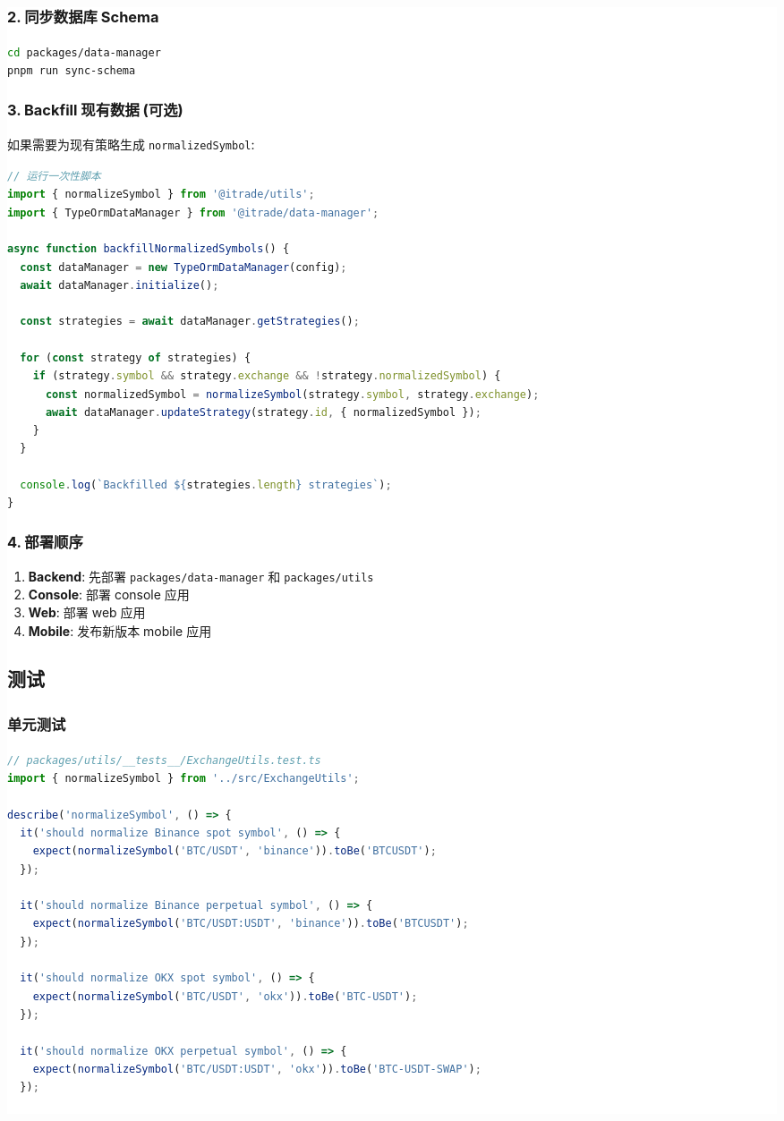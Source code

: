 ### 2. 同步数据库 Schema

```bash
cd packages/data-manager
pnpm run sync-schema
```

### 3. Backfill 现有数据 (可选)

如果需要为现有策略生成 `normalizedSymbol`:

```typescript
// 运行一次性脚本
import { normalizeSymbol } from '@itrade/utils';
import { TypeOrmDataManager } from '@itrade/data-manager';

async function backfillNormalizedSymbols() {
  const dataManager = new TypeOrmDataManager(config);
  await dataManager.initialize();
  
  const strategies = await dataManager.getStrategies();
  
  for (const strategy of strategies) {
    if (strategy.symbol && strategy.exchange && !strategy.normalizedSymbol) {
      const normalizedSymbol = normalizeSymbol(strategy.symbol, strategy.exchange);
      await dataManager.updateStrategy(strategy.id, { normalizedSymbol });
    }
  }
  
  console.log(`Backfilled ${strategies.length} strategies`);
}
```

### 4. 部署顺序

1. **Backend**: 先部署 `packages/data-manager` 和 `packages/utils`
2. **Console**: 部署 console 应用
3. **Web**: 部署 web 应用
4. **Mobile**: 发布新版本 mobile 应用

## 测试

### 单元测试

```typescript
// packages/utils/__tests__/ExchangeUtils.test.ts
import { normalizeSymbol } from '../src/ExchangeUtils';

describe('normalizeSymbol', () => {
  it('should normalize Binance spot symbol', () => {
    expect(normalizeSymbol('BTC/USDT', 'binance')).toBe('BTCUSDT');
  });
  
  it('should normalize Binance perpetual symbol', () => {
    expect(normalizeSymbol('BTC/USDT:USDT', 'binance')).toBe('BTCUSDT');
  });
  
  it('should normalize OKX spot symbol', () => {
    expect(normalizeSymbol('BTC/USDT', 'okx')).toBe('BTC-USDT');
  });
  
  it('should normalize OKX perpetual symbol', () => {
    expect(normalizeSymbol('BTC/USDT:USDT', 'okx')).toBe('BTC-USDT-SWAP');
  });
  
```